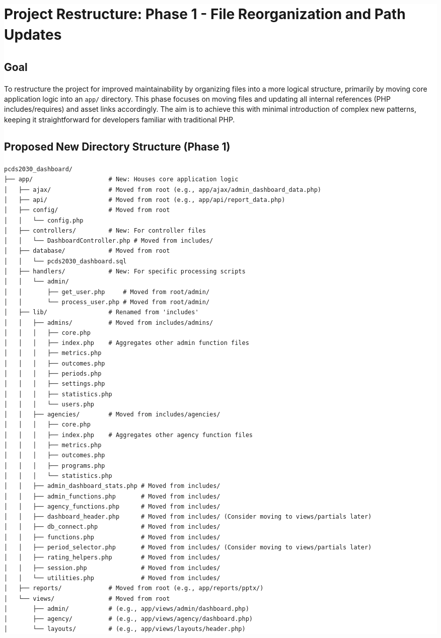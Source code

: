 # Project Restructure: Phase 1 - File Reorganization and Path Updates

## Goal
To restructure the project for improved maintainability by organizing files into a more logical structure, primarily by moving core application logic into an `app/` directory. This phase focuses on moving files and updating all internal references (PHP includes/requires) and asset links accordingly. The aim is to achieve this with minimal introduction of complex new patterns, keeping it straightforward for developers familiar with traditional PHP.

## Proposed New Directory Structure (Phase 1)

```
pcds2030_dashboard/
├── app/                     # New: Houses core application logic
│   ├── ajax/                # Moved from root (e.g., app/ajax/admin_dashboard_data.php)
│   ├── api/                 # Moved from root (e.g., app/api/report_data.php)
│   ├── config/              # Moved from root
│   │   └── config.php
│   ├── controllers/         # New: For controller files
│   │   └── DashboardController.php # Moved from includes/
│   ├── database/            # Moved from root
│   │   └── pcds2030_dashboard.sql
│   ├── handlers/            # New: For specific processing scripts
│   │   └── admin/
│   │       ├── get_user.php     # Moved from root/admin/
│   │       └── process_user.php # Moved from root/admin/
│   ├── lib/                 # Renamed from 'includes'
│   │   ├── admins/          # Moved from includes/admins/
│   │   │   ├── core.php
│   │   │   ├── index.php    # Aggregates other admin function files
│   │   │   ├── metrics.php
│   │   │   ├── outcomes.php
│   │   │   ├── periods.php
│   │   │   ├── settings.php
│   │   │   ├── statistics.php
│   │   │   └── users.php
│   │   ├── agencies/        # Moved from includes/agencies/
│   │   │   ├── core.php
│   │   │   ├── index.php    # Aggregates other agency function files
│   │   │   ├── metrics.php
│   │   │   ├── outcomes.php
│   │   │   ├── programs.php
│   │   │   └── statistics.php
│   │   ├── admin_dashboard_stats.php # Moved from includes/
│   │   ├── admin_functions.php       # Moved from includes/
│   │   ├── agency_functions.php      # Moved from includes/
│   │   ├── dashboard_header.php      # Moved from includes/ (Consider moving to views/partials later)
│   │   ├── db_connect.php            # Moved from includes/
│   │   ├── functions.php             # Moved from includes/
│   │   ├── period_selector.php       # Moved from includes/ (Consider moving to views/partials later)
│   │   ├── rating_helpers.php        # Moved from includes/
│   │   ├── session.php               # Moved from includes/
│   │   └── utilities.php             # Moved from includes/
│   ├── reports/             # Moved from root (e.g., app/reports/pptx/)
│   └── views/               # Moved from root
│       ├── admin/           # (e.g., app/views/admin/dashboard.php)
│       ├── agency/          # (e.g., app/views/agency/dashboard.php)
│       └── layouts/         # (e.g., app/views/layouts/header.php)
```